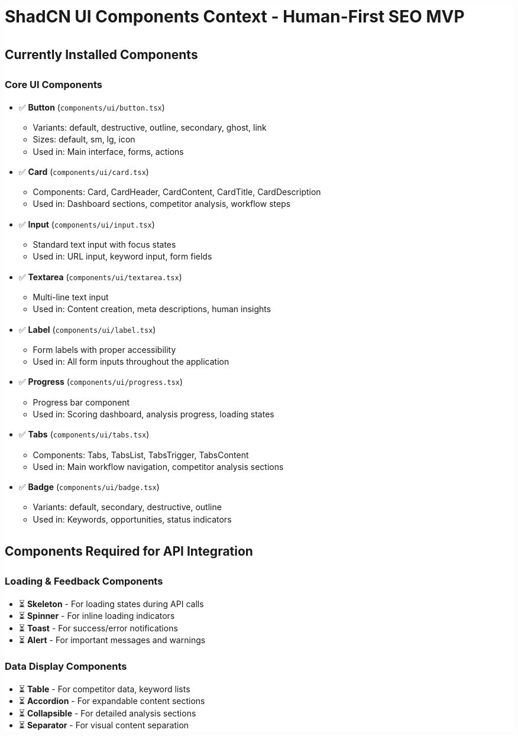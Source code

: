 # ShadCN UI Components Context - Human-First SEO MVP

## Currently Installed Components

### Core UI Components
- ✅ **Button** (`components/ui/button.tsx`)
  - Variants: default, destructive, outline, secondary, ghost, link
  - Sizes: default, sm, lg, icon
  - Used in: Main interface, forms, actions

- ✅ **Card** (`components/ui/card.tsx`)
  - Components: Card, CardHeader, CardContent, CardTitle, CardDescription
  - Used in: Dashboard sections, competitor analysis, workflow steps

- ✅ **Input** (`components/ui/input.tsx`)
  - Standard text input with focus states
  - Used in: URL input, keyword input, form fields

- ✅ **Textarea** (`components/ui/textarea.tsx`)
  - Multi-line text input
  - Used in: Content creation, meta descriptions, human insights

- ✅ **Label** (`components/ui/label.tsx`)
  - Form labels with proper accessibility
  - Used in: All form inputs throughout the application

- ✅ **Progress** (`components/ui/progress.tsx`)
  - Progress bar component
  - Used in: Scoring dashboard, analysis progress, loading states

- ✅ **Tabs** (`components/ui/tabs.tsx`)
  - Components: Tabs, TabsList, TabsTrigger, TabsContent
  - Used in: Main workflow navigation, competitor analysis sections

- ✅ **Badge** (`components/ui/badge.tsx`)
  - Variants: default, secondary, destructive, outline
  - Used in: Keywords, opportunities, status indicators

## Components Required for API Integration

### Loading & Feedback Components
- ⏳ **Skeleton** - For loading states during API calls
- ⏳ **Spinner** - For inline loading indicators
- ⏳ **Toast** - For success/error notifications
- ⏳ **Alert** - For important messages and warnings

### Data Display Components
- ⏳ **Table** - For competitor data, keyword lists
- ⏳ **Accordion** - For expandable content sections
- ⏳ **Collapsible** - For detailed analysis sections
- ⏳ **Separator** - For visual content separation
